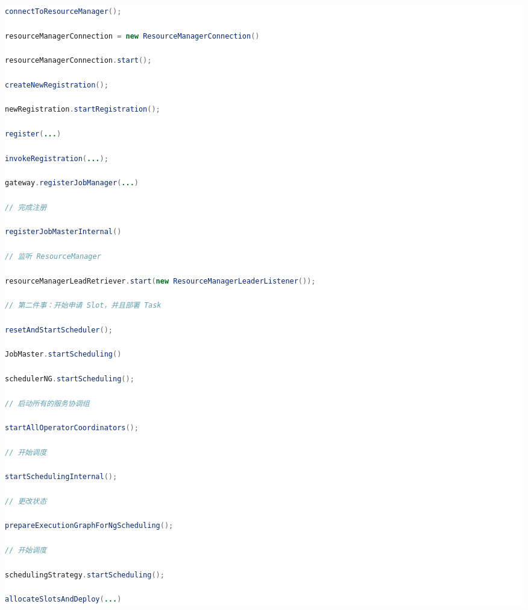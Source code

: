 ```java
connectToResourceManager(); 

resourceManagerConnection = new ResourceManagerConnection() 

resourceManagerConnection.start(); 

createNewRegistration(); 

newRegistration.startRegistration(); 

register(...) 

invokeRegistration(...); 

gateway.registerJobManager(...) 

// 完成注册 

registerJobMasterInternal() 

// 监听 ResourceManager 

resourceManagerLeadRetriever.start(new ResourceManagerLeaderListener()); 

// 第二件事：开始申请 Slot，并且部署 Task 

resetAndStartScheduler(); 

JobMaster.startScheduling() 

schedulerNG.startScheduling(); 

// 启动所有的服务协调组 

startAllOperatorCoordinators(); 

// 开始调度 

startSchedulingInternal(); 

// 更改状态 

prepareExecutionGraphForNgScheduling(); 

// 开始调度 

schedulingStrategy.startScheduling(); 

allocateSlotsAndDeploy(...)
```
